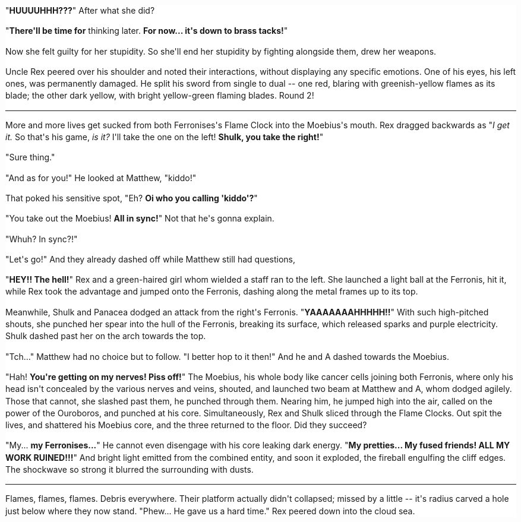"**HUUUUHHH???**" After what she did? 

"**There'll be time for** thinking later. **For now... it's down to brass tacks!**"

Now she felt guilty for her stupidity. So she'll end her stupidity by fighting alongside them, drew her weapons. 

Uncle Rex peered over his shoulder and noted their interactions, without displaying any specific emotions. One of his eyes, his left ones, was permanently damaged. He split his sword from single to dual -- one red, blaring with greenish-yellow flames as its blade; the other dark yellow, with bright yellow-green flaming blades. Round 2! 

---

More and more lives get sucked from both Ferronises's Flame Clock into the Moebius's mouth. Rex dragged backwards as "_I get it._ So that's his game, _is it?_ I'll take the one on the left! **Shulk, you take the right!**"

"Sure thing."

"And as for you!" He looked at Matthew, "kiddo!"

That poked his sensitive spot, "Eh? **Oi who you calling 'kiddo'?**" 

"You take out the Moebius! **All in sync!**" Not that he's gonna explain. 

"Whuh? In sync?!"

"Let's go!" And they already dashed off while Matthew still had questions, 

"**HEY!! The hell!**" Rex and a green-haired girl whom wielded a staff ran to the left. She launched a light ball at the Ferronis, hit it, while Rex took the advantage and jumped onto the Ferronis, dashing along the metal frames up to its top. 

Meanwhile, Shulk and Panacea dodged an attack from the right's Ferronis. "**YAAAAAAAHHHHH!!**" With such high-pitched shouts, she punched her spear into the hull of the Ferronis, breaking its surface, which released sparks and purple electricity. Shulk dashed past her on the arch towards the top. 

"Tch..." Matthew had no choice but to follow. "I better hop to it then!" And he and A dashed towards the Moebius. 

"Hah! **You're getting on my nerves! Piss off!**" The Moebius, his whole body like cancer cells joining both Ferronis, where only his head isn't concealed by the various nerves and veins, shouted, and launched two beam at Matthew and A, whom dodged agilely. Those that cannot, she slashed past them, he punched through them. Nearing him, he jumped high into the air, called on the power of the Ouroboros, and punched at his core. Simultaneously, Rex and Shulk sliced through the Flame Clocks. Out spit the lives, and shattered his Moebius core, and the three returned to the floor. Did they succeed? 

"My... **my Ferronises...**" He cannot even disengage with his core leaking dark energy. "**My pretties... My fused friends! ALL MY WORK RUINED!!!**" And bright light emitted from the combined entity, and soon it exploded, the fireball engulfing the cliff edges. The shockwave so strong it blurred the surrounding with dusts. 

---

Flames, flames, flames. Debris everywhere. Their platform actually didn't collapsed; missed by a little -- it's radius carved a hole just below where they now stand. "Phew... He gave us a hard time." Rex peered down into the cloud sea. 
